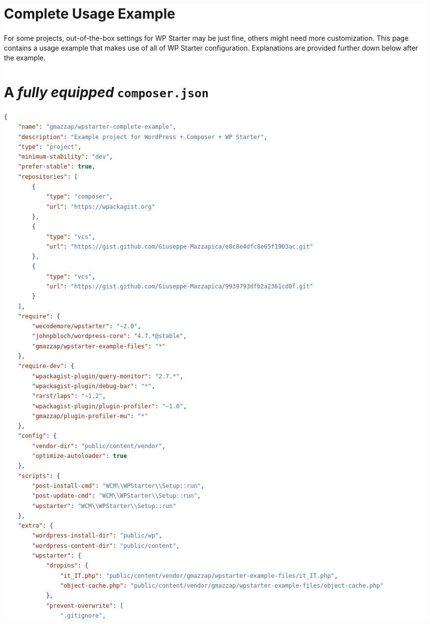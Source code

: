 
# Complete Usage Example

For some projects, out-of-the-box settings for WP Starter may be just fine, others might need more customization. This page contains a usage example that makes use of
all of WP Starter configuration. Explanations are provided further down below after the example.

# A *fully equipped* `composer.json`

```json
{
    "name": "gmazzap/wpstarter-complete-example",
    "description": "Example project for WordPress + Composer + WP Starter",
    "type": "project",
    "minimum-stability": "dev",
    "prefer-stable": true,
    "repositories": [
        {
            "type": "composer",
            "url": "https://wpackagist.org"
        },
        {
            "type": "vcs",
            "url": "https://gist.github.com/Giuseppe-Mazzapica/e8c8e4dfc8e65f1903ac.git"
        },
        {
            "type": "vcs",
            "url": "https://gist.github.com/Giuseppe-Mazzapica/9939793dfb2a2361cd0f.git"
        }
    ],
    "require": {
        "wecodemore/wpstarter": "~2.0",
        "johnpbloch/wordpress-core": "4.7.*@stable",
        "gmazzap/wpstarter-example-files": "*"
    },
    "require-dev": {
        "wpackagist-plugin/query-monitor": "2.7.*",
        "wpackagist-plugin/debug-bar": "*",
        "rarst/laps": "~1.2",
        "wpackagist-plugin/plugin-profiler": "~1.0",
        "gmazzap/plugin-profiler-mu": "*"
    },
    "config": {
        "vendor-dir": "public/content/vendor",
        "optimize-autoloader": true
    },
    "scripts": {
        "post-install-cmd": "WCM\\WPStarter\\Setup::run",
        "post-update-cmd": "WCM\\WPStarter\\Setup::run",
        "wpstarter": "WCM\\WPStarter\\Setup::run"
    },
    "extra": {
        "wordpress-install-dir": "public/wp",
        "wordpress-content-dir": "public/content",
        "wpstarter": {
            "dropins": {
                "it_IT.php": "public/content/vendor/gmazzap/wpstarter-example-files/it_IT.php",
                "object-cache.php": "public/content/vendor/gmazzap/wpstarter-example-files/object-cache.php"
            },
            "prevent-overwrite": [
                ".gitignore",
```